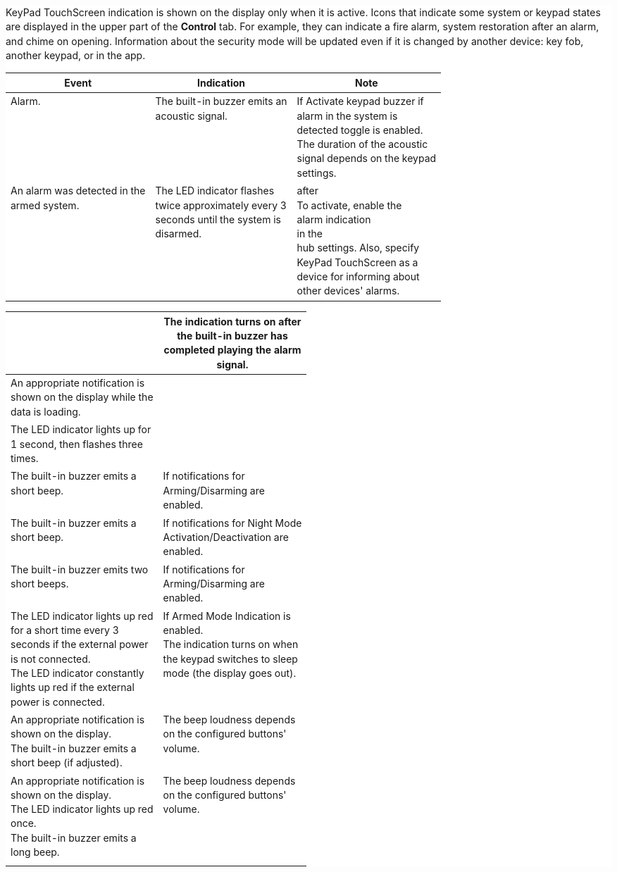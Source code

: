 KeyPad TouchScreen indication is shown on the display only when it is active. Icons that indicate some system or keypad states are displayed in the upper part of the **Control** tab. For example, they can indicate a fire alarm, system restoration after an alarm, and chime on opening. Information about the security mode will be updated even if it is changed by another device: key fob, another keypad, or in the app.

| Event                                         | Indication                                                                                           | Note                                                                                                                                                                             |
|-----------------------------------------------|------------------------------------------------------------------------------------------------------|----------------------------------------------------------------------------------------------------------------------------------------------------------------------------------|
| Alarm.                                        | The built-in buzzer emits an<br>acoustic signal.                                                     | If Activate keypad buzzer if<br>alarm in the system is<br>detected toggle is enabled.<br>The duration of the acoustic<br>signal depends on the keypad<br>settings.               |
| An alarm was detected in the<br>armed system. | The LED indicator flashes<br>twice approximately every 3<br>seconds until the system is<br>disarmed. | after<br>To activate, enable the<br>alarm indication<br>in the<br>hub settings. Also, specify<br>KeyPad TouchScreen as a<br>device for informing about<br>other devices' alarms. |

|                                                                                                                                                                                                           | The indication turns on after<br>the built-in buzzer has<br>completed playing the alarm<br>signal.                                      |
|-----------------------------------------------------------------------------------------------------------------------------------------------------------------------------------------------------------|-----------------------------------------------------------------------------------------------------------------------------------------|
| An appropriate notification is<br>shown on the display while the<br>data is loading.                                                                                                                      |                                                                                                                                         |
| The LED indicator lights up for<br>1 second, then flashes three<br>times.                                                                                                                                 |                                                                                                                                         |
| The built-in buzzer emits a<br>short beep.                                                                                                                                                                | If notifications for<br>Arming/Disarming are<br>enabled.                                                                                |
| The built-in buzzer emits a<br>short beep.                                                                                                                                                                | If notifications for Night Mode<br>Activation/Deactivation are<br>enabled.                                                              |
| The built-in buzzer emits two<br>short beeps.                                                                                                                                                             | If notifications for<br>Arming/Disarming are<br>enabled.                                                                                |
| The LED indicator lights up red<br>for a short time every 3<br>seconds if the external power<br>is not connected.<br>The LED indicator constantly<br>lights up red if the external<br>power is connected. | If Armed Mode Indication is<br>enabled.<br>The indication turns on when<br>the keypad switches to sleep<br>mode (the display goes out). |
| An appropriate notification is<br>shown on the display.<br>The built-in buzzer emits a<br>short beep (if adjusted).                                                                                       | The beep loudness depends<br>on the configured buttons'<br>volume.                                                                      |
| An appropriate notification is<br>shown on the display.<br>The LED indicator lights up red<br>once.<br>The built-in buzzer emits a<br>long beep.                                                          | The beep loudness depends<br>on the configured buttons'<br>volume.                                                                      |
|                                                                                                                                                                                                           |                                                                                                                                         |
